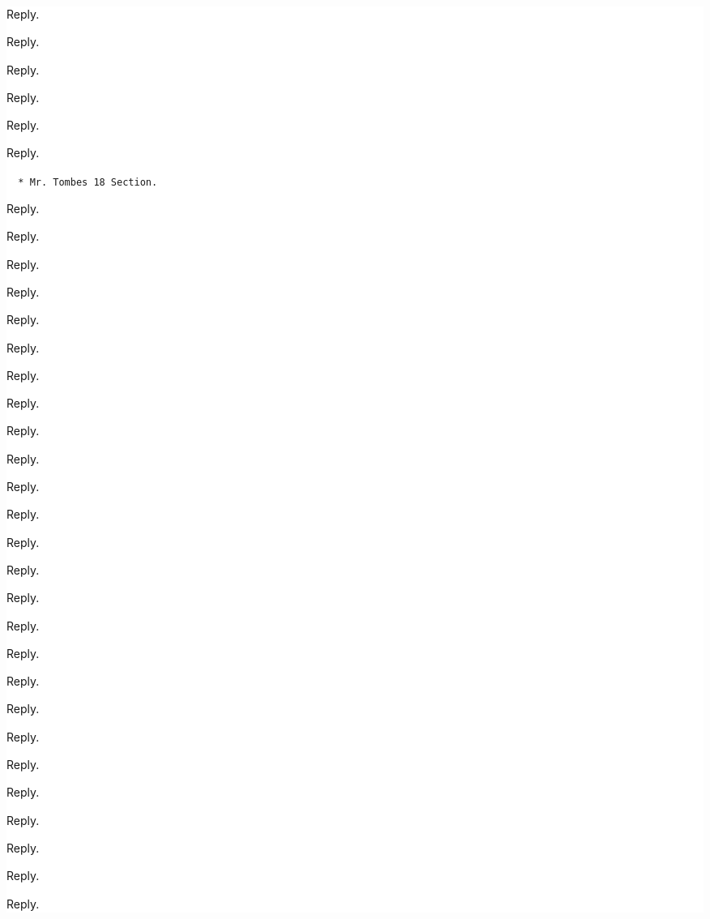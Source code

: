 Reply.

Reply.

Reply.

Reply.

Reply.

Reply.

      * Mr. Tombes 18 Section.

Reply.

Reply.

Reply.

Reply.

Reply.

Reply.

Reply.

Reply.

Reply.

Reply.

Reply.

Reply.

Reply.

Reply.

Reply.

Reply.

Reply.

Reply.

Reply.

Reply.

Reply.

Reply.

Reply.

Reply.

Reply.

Reply.
